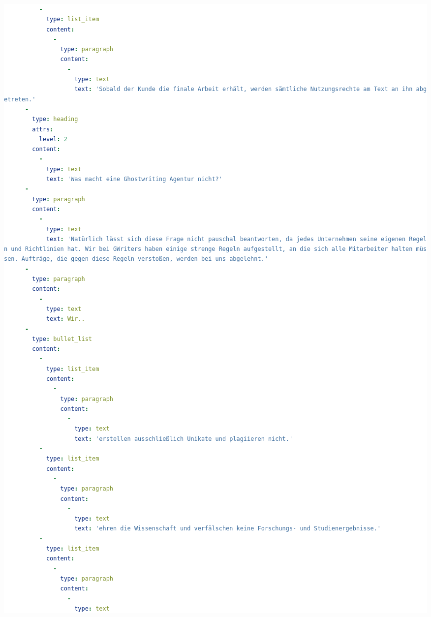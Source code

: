 ```yaml
          -
            type: list_item
            content:
              -
                type: paragraph
                content:
                  -
                    type: text
                    text: 'Sobald der Kunde die finale Arbeit erhält, werden sämtliche Nutzungsrechte am Text an ihn abgetreten.'
      -
        type: heading
        attrs:
          level: 2
        content:
          -
            type: text
            text: 'Was macht eine Ghostwriting Agentur nicht?'
      -
        type: paragraph
        content:
          -
            type: text
            text: 'Natürlich lässt sich diese Frage nicht pauschal beantworten, da jedes Unternehmen seine eigenen Regeln und Richtlinien hat. Wir bei GWriters haben einige strenge Regeln aufgestellt, an die sich alle Mitarbeiter halten müssen. Aufträge, die gegen diese Regeln verstoßen, werden bei uns abgelehnt.'
      -
        type: paragraph
        content:
          -
            type: text
            text: Wir..
      -
        type: bullet_list
        content:
          -
            type: list_item
            content:
              -
                type: paragraph
                content:
                  -
                    type: text
                    text: 'erstellen ausschließlich Unikate und plagiieren nicht.'
          -
            type: list_item
            content:
              -
                type: paragraph
                content:
                  -
                    type: text
                    text: 'ehren die Wissenschaft und verfälschen keine Forschungs- und Studienergebnisse.'
          -
            type: list_item
            content:
              -
                type: paragraph
                content:
                  -
                    type: text
```